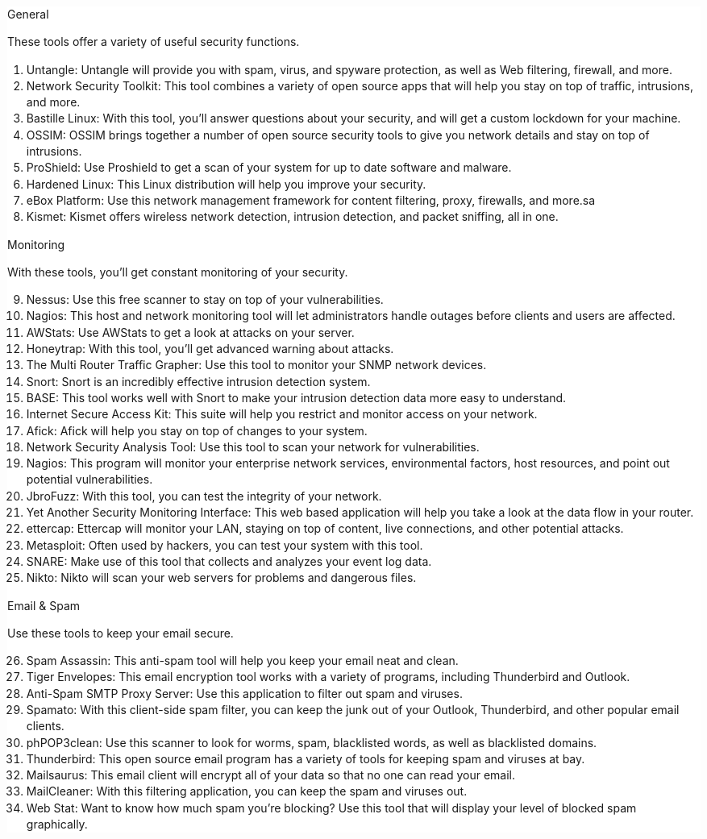 General

These tools offer a variety of useful security functions.

1. Untangle: Untangle will provide you with spam, virus, and spyware protection, as well as Web filtering, firewall, and more.
2. Network Security Toolkit: This tool combines a variety of open source apps that will help you stay on top of traffic, intrusions, and more.
3. Bastille Linux: With this tool, you’ll answer questions about your security, and will get a custom lockdown for your machine.
4. OSSIM: OSSIM brings together a number of open source security tools to give you network details and stay on top of intrusions.
5. ProShield: Use Proshield to get a scan of your system for up to date software and malware.
6. Hardened Linux: This Linux distribution will help you improve your security.
7. eBox Platform: Use this network management framework for content filtering, proxy, firewalls, and more.sa
8. Kismet: Kismet offers wireless network detection, intrusion detection, and packet sniffing, all in one.

Monitoring

With these tools, you’ll get constant monitoring of your security.

9. Nessus: Use this free scanner to stay on top of your vulnerabilities.
10. Nagios: This host and network monitoring tool will let administrators handle outages before clients and users are affected.
11. AWStats: Use AWStats to get a look at attacks on your server.
12. Honeytrap: With this tool, you’ll get advanced warning about attacks.
13. The Multi Router Traffic Grapher: Use this tool to monitor your SNMP network devices.
14. Snort: Snort is an incredibly effective intrusion detection system.
15. BASE: This tool works well with Snort to make your intrusion detection data more easy to understand.
16. Internet Secure Access Kit: This suite will help you restrict and monitor access on your network.
17. Afick: Afick will help you stay on top of changes to your system.
18. Network Security Analysis Tool: Use this tool to scan your network for vulnerabilities.
19. Nagios: This program will monitor your enterprise network services, environmental factors, host resources, and point out potential vulnerabilities.
20. JbroFuzz: With this tool, you can test the integrity of your network.
21. Yet Another Security Monitoring Interface: This web based application will help you take a look at the data flow in your router.
22. ettercap: Ettercap will monitor your LAN, staying on top of content, live connections, and other potential attacks.
23. Metasploit: Often used by hackers, you can test your system with this tool.
24. SNARE: Make use of this tool that collects and analyzes your event log data.
25. Nikto: Nikto will scan your web servers for problems and dangerous files.

Email & Spam

Use these tools to keep your email secure.

26. Spam Assassin: This anti-spam tool will help you keep your email neat and clean.
27. Tiger Envelopes: This email encryption tool works with a variety of programs, including Thunderbird and Outlook.
28. Anti-Spam SMTP Proxy Server: Use this application to filter out spam and viruses.
29. Spamato: With this client-side spam filter, you can keep the junk out of your Outlook, Thunderbird, and other popular email clients.
30. phPOP3clean: Use this scanner to look for worms, spam, blacklisted words, as well as blacklisted domains.
31. Thunderbird: This open source email program has a variety of tools for keeping spam and viruses at bay.
32. Mailsaurus: This email client will encrypt all of your data so that no one can read your email.
33. MailCleaner: With this filtering application, you can keep the spam and viruses out.
34. Web Stat: Want to know how much spam you’re blocking? Use this tool that will display your level of blocked spam graphically.
